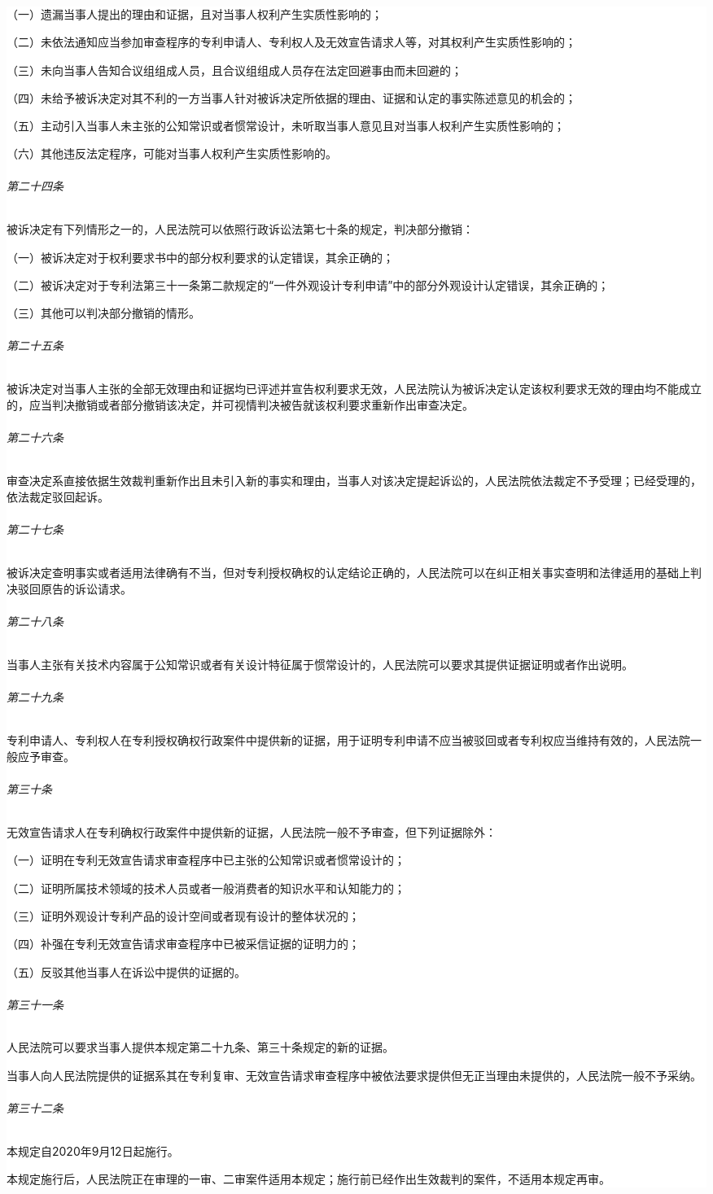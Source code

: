 （一）遗漏当事人提出的理由和证据，且对当事人权利产生实质性影响的；

（二）未依法通知应当参加审查程序的专利申请人、专利权人及无效宣告请求人等，对其权利产生实质性影响的；

（三）未向当事人告知合议组组成人员，且合议组组成人员存在法定回避事由而未回避的；

（四）未给予被诉决定对其不利的一方当事人针对被诉决定所依据的理由、证据和认定的事实陈述意见的机会的；

（五）主动引入当事人未主张的公知常识或者惯常设计，未听取当事人意见且对当事人权利产生实质性影响的；

（六）其他违反法定程序，可能对当事人权利产生实质性影响的。

###### 第二十四条

被诉决定有下列情形之一的，人民法院可以依照行政诉讼法第七十条的规定，判决部分撤销：

（一）被诉决定对于权利要求书中的部分权利要求的认定错误，其余正确的；

（二）被诉决定对于专利法第三十一条第二款规定的“一件外观设计专利申请”中的部分外观设计认定错误，其余正确的；

（三）其他可以判决部分撤销的情形。

###### 第二十五条

被诉决定对当事人主张的全部无效理由和证据均已评述并宣告权利要求无效，人民法院认为被诉决定认定该权利要求无效的理由均不能成立的，应当判决撤销或者部分撤销该决定，并可视情判决被告就该权利要求重新作出审查决定。

###### 第二十六条

审查决定系直接依据生效裁判重新作出且未引入新的事实和理由，当事人对该决定提起诉讼的，人民法院依法裁定不予受理；已经受理的，依法裁定驳回起诉。

###### 第二十七条

被诉决定查明事实或者适用法律确有不当，但对专利授权确权的认定结论正确的，人民法院可以在纠正相关事实查明和法律适用的基础上判决驳回原告的诉讼请求。

###### 第二十八条

当事人主张有关技术内容属于公知常识或者有关设计特征属于惯常设计的，人民法院可以要求其提供证据证明或者作出说明。

###### 第二十九条

专利申请人、专利权人在专利授权确权行政案件中提供新的证据，用于证明专利申请不应当被驳回或者专利权应当维持有效的，人民法院一般应予审查。

###### 第三十条

无效宣告请求人在专利确权行政案件中提供新的证据，人民法院一般不予审查，但下列证据除外：

（一）证明在专利无效宣告请求审查程序中已主张的公知常识或者惯常设计的；

（二）证明所属技术领域的技术人员或者一般消费者的知识水平和认知能力的；

（三）证明外观设计专利产品的设计空间或者现有设计的整体状况的；

（四）补强在专利无效宣告请求审查程序中已被采信证据的证明力的；

（五）反驳其他当事人在诉讼中提供的证据的。

###### 第三十一条

人民法院可以要求当事人提供本规定第二十九条、第三十条规定的新的证据。

当事人向人民法院提供的证据系其在专利复审、无效宣告请求审查程序中被依法要求提供但无正当理由未提供的，人民法院一般不予采纳。

###### 第三十二条

本规定自2020年9月12日起施行。

本规定施行后，人民法院正在审理的一审、二审案件适用本规定；施行前已经作出生效裁判的案件，不适用本规定再审。
